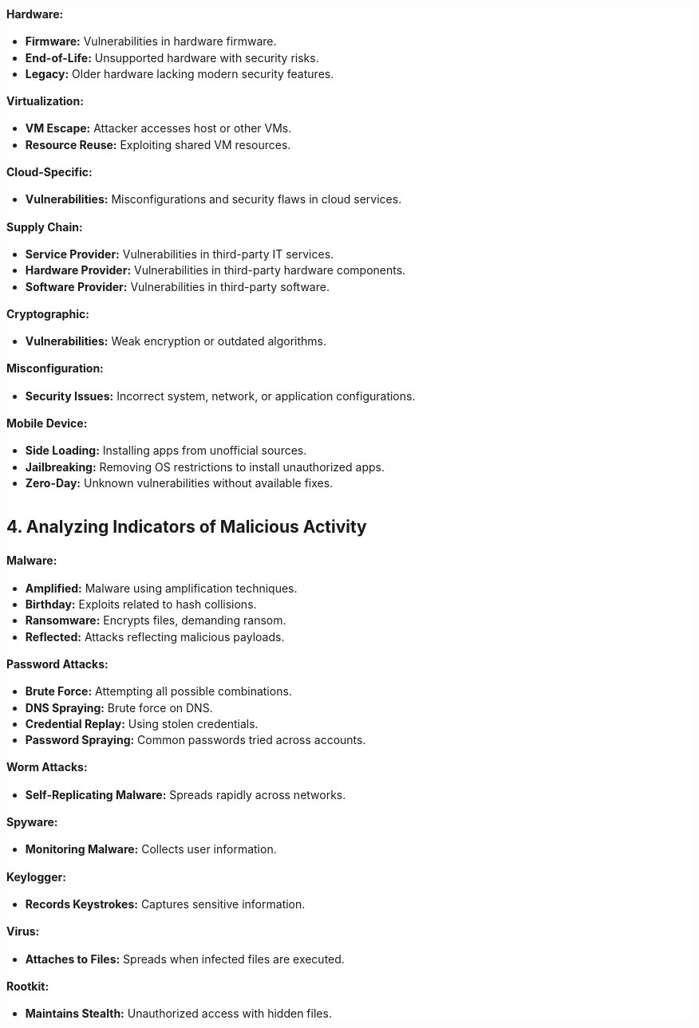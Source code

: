 **Hardware:**
- **Firmware:** Vulnerabilities in hardware firmware.
- **End-of-Life:** Unsupported hardware with security risks.
- **Legacy:** Older hardware lacking modern security features.

**Virtualization:**
- **VM Escape:** Attacker accesses host or other VMs.
- **Resource Reuse:** Exploiting shared VM resources.

**Cloud-Specific:**
- **Vulnerabilities:** Misconfigurations and security flaws in cloud services.

**Supply Chain:**
- **Service Provider:** Vulnerabilities in third-party IT services.
- **Hardware Provider:** Vulnerabilities in third-party hardware components.
- **Software Provider:** Vulnerabilities in third-party software.

**Cryptographic:**
- **Vulnerabilities:** Weak encryption or outdated algorithms.

**Misconfiguration:**
- **Security Issues:** Incorrect system, network, or application configurations.

**Mobile Device:**
- **Side Loading:** Installing apps from unofficial sources.
- **Jailbreaking:** Removing OS restrictions to install unauthorized apps.
- **Zero-Day:** Unknown vulnerabilities without available fixes.

## **4. Analyzing Indicators of Malicious Activity**

**Malware:**
- **Amplified:** Malware using amplification techniques.
- **Birthday:** Exploits related to hash collisions.
- **Ransomware:** Encrypts files, demanding ransom.
- **Reflected:** Attacks reflecting malicious payloads.

**Password Attacks:**
- **Brute Force:** Attempting all possible combinations.
- **DNS Spraying:** Brute force on DNS.
- **Credential Replay:** Using stolen credentials.
- **Password Spraying:** Common passwords tried across accounts.

**Worm Attacks:**
- **Self-Replicating Malware:** Spreads rapidly across networks.

**Spyware:**
- **Monitoring Malware:** Collects user information.

**Keylogger:**
- **Records Keystrokes:** Captures sensitive information.

**Virus:**
- **Attaches to Files:** Spreads when infected files are executed.

**Rootkit:**
- **Maintains Stealth:** Unauthorized access with hidden files.
